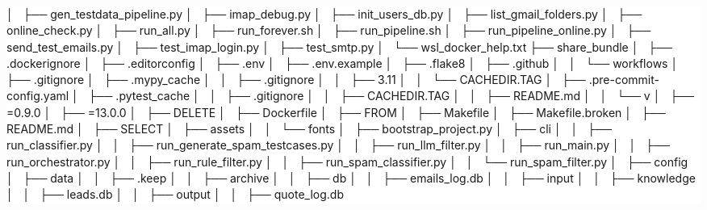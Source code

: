 │   ├── gen_testdata_pipeline.py
│   ├── imap_debug.py
│   ├── init_users_db.py
│   ├── list_gmail_folders.py
│   ├── online_check.py
│   ├── run_all.py
│   ├── run_forever.sh
│   ├── run_pipeline.sh
│   ├── run_pipeline_online.py
│   ├── send_test_emails.py
│   ├── test_imap_login.py
│   ├── test_smtp.py
│   └── wsl_docker_help.txt
├── share_bundle
│   ├── .dockerignore
│   ├── .editorconfig
│   ├── .env
│   ├── .env.example
│   ├── .flake8
│   ├── .github
│   │   └── workflows
│   ├── .gitignore
│   ├── .mypy_cache
│   │   ├── .gitignore
│   │   ├── 3.11
│   │   └── CACHEDIR.TAG
│   ├── .pre-commit-config.yaml
│   ├── .pytest_cache
│   │   ├── .gitignore
│   │   ├── CACHEDIR.TAG
│   │   ├── README.md
│   │   └── v
│   ├── =0.9.0
│   ├── =13.0.0
│   ├── DELETE
│   ├── Dockerfile
│   ├── FROM
│   ├── Makefile
│   ├── Makefile.broken
│   ├── README.md
│   ├── SELECT
│   ├── assets
│   │   └── fonts
│   ├── bootstrap_project.py
│   ├── cli
│   │   ├── run_classifier.py
│   │   ├── run_generate_spam_testcases.py
│   │   ├── run_llm_filter.py
│   │   ├── run_main.py
│   │   ├── run_orchestrator.py
│   │   ├── run_rule_filter.py
│   │   ├── run_spam_classifier.py
│   │   └── run_spam_filter.py
│   ├── config
│   ├── data
│   │   ├── .keep
│   │   ├── archive
│   │   ├── db
│   │   ├── emails_log.db
│   │   ├── input
│   │   ├── knowledge
│   │   ├── leads.db
│   │   ├── output
│   │   ├── quote_log.db